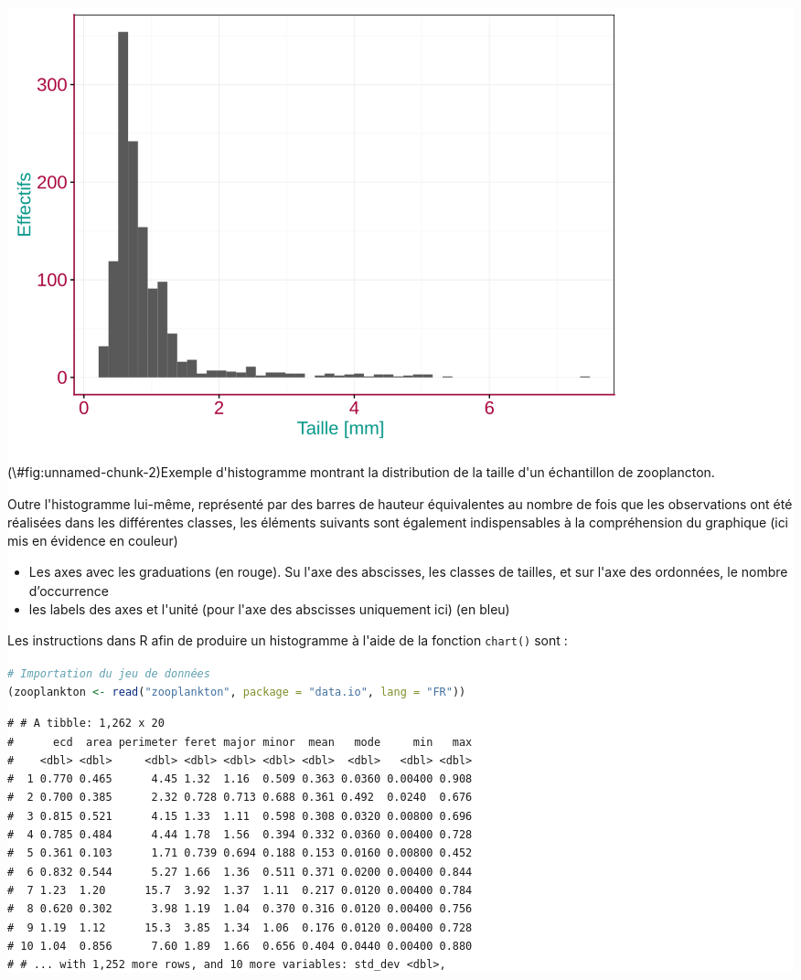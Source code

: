<img src="03-Visualisation-II_files/figure-html/unnamed-chunk-2-1.svg" alt="Exemple d'histogramme montrant la distribution de la taille d'un échantillon de zooplancton." width="672" />
<p class="caption">(\#fig:unnamed-chunk-2)Exemple d'histogramme montrant la distribution de la taille d'un échantillon de zooplancton.</p>
</div>

Outre l'histogramme lui-même, représenté par des barres de hauteur équivalentes au nombre de fois que les observations ont été réalisées dans les différentes classes, les éléments suivants sont également indispensables à la compréhension du graphique (ici mis en évidence en couleur)

- Les axes avec les graduations (en rouge). Su l'axe des abscisses, les classes de tailles, et sur l'axe des ordonnées, le nombre d’occurrence
- les labels des axes et l'unité (pour l'axe des abscisses uniquement ici) (en bleu)

Les instructions dans R afin de produire un histogramme à l'aide de la fonction `chart()` sont :


```r
# Importation du jeu de données
(zooplankton <- read("zooplankton", package = "data.io", lang = "FR"))
```

```
# # A tibble: 1,262 x 20
#      ecd  area perimeter feret major minor  mean   mode     min   max
#    <dbl> <dbl>     <dbl> <dbl> <dbl> <dbl> <dbl>  <dbl>   <dbl> <dbl>
#  1 0.770 0.465      4.45 1.32  1.16  0.509 0.363 0.0360 0.00400 0.908
#  2 0.700 0.385      2.32 0.728 0.713 0.688 0.361 0.492  0.0240  0.676
#  3 0.815 0.521      4.15 1.33  1.11  0.598 0.308 0.0320 0.00800 0.696
#  4 0.785 0.484      4.44 1.78  1.56  0.394 0.332 0.0360 0.00400 0.728
#  5 0.361 0.103      1.71 0.739 0.694 0.188 0.153 0.0160 0.00800 0.452
#  6 0.832 0.544      5.27 1.66  1.36  0.511 0.371 0.0200 0.00400 0.844
#  7 1.23  1.20      15.7  3.92  1.37  1.11  0.217 0.0120 0.00400 0.784
#  8 0.620 0.302      3.98 1.19  1.04  0.370 0.316 0.0120 0.00400 0.756
#  9 1.19  1.12      15.3  3.85  1.34  1.06  0.176 0.0120 0.00400 0.728
# 10 1.04  0.856      7.60 1.89  1.66  0.656 0.404 0.0440 0.00400 0.880
# # ... with 1,252 more rows, and 10 more variables: std_dev <dbl>,
```
